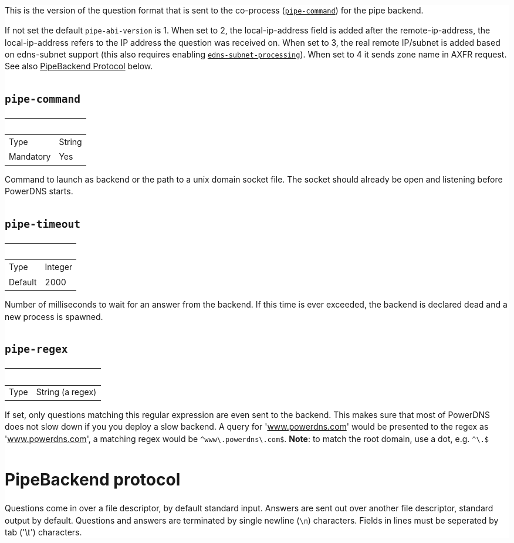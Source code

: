 This is the version of the question format that is sent to the co-process ([`pipe-command`](#pipe-command)) for the pipe backend.

If not set the default `pipe-abi-version` is 1.
When set to 2, the local-ip-address field is added after the remote-ip-address, the local-ip-address refers to the IP address the question was received on.
When set to 3, the real remote IP/subnet is added based on edns-subnet support (this also requires enabling [`edns-subnet-processing`](settings.md#edns-subnet-processing)).
When set to 4 it sends zone name in AXFR request. See also [PipeBackend Protocol](#pipebackend-protocol) below.

## `pipe-command`
|&nbsp;|&nbsp;|
|:-|:-|
|Type|String|
|Mandatory|Yes|

Command to launch as backend or the path to a unix domain socket file.
The socket should already be open and listening before PowerDNS starts.

## `pipe-timeout`
|&nbsp;|&nbsp;|
|:-|:-|
|Type|Integer|
|Default|2000|

Number of milliseconds to wait for an answer from the backend.
If this time is ever exceeded, the backend is declared dead and a new process is spawned.

## `pipe-regex`
|&nbsp;|&nbsp;|
|:-|:-|
|Type|String (a regex)|

If set, only questions matching this regular expression are even sent to the backend.
This makes sure that most of PowerDNS does not slow down if you you deploy a slow backend.
A query for 'www.powerdns.com' would be presented to the regex as 'www.powerdns.com', a matching regex would be `^www\.powerdns\.com$`.
**Note**: to match the root domain, use a dot, e.g. `^\.$`

# PipeBackend protocol
Questions come in over a file descriptor, by default standard input.
Answers are sent out over another file descriptor, standard output by default.
Questions and answers are terminated by single newline (`\n`) characters.
Fields in lines must be seperated by tab ('\t') characters.
